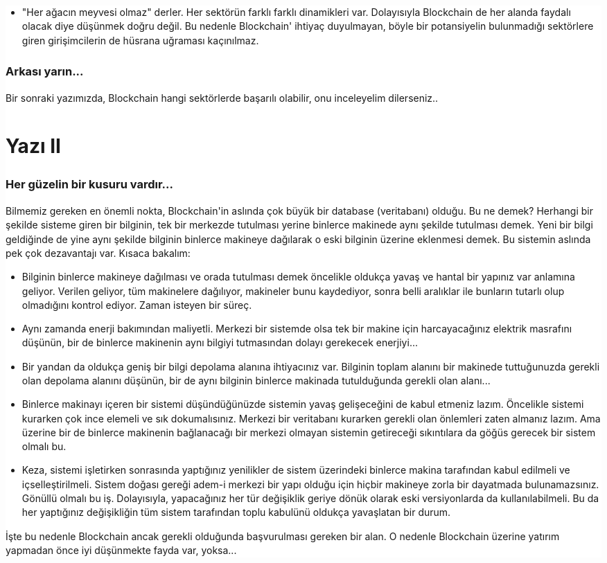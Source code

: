 - "Her ağacın meyvesi olmaz" derler. Her sektörün farklı farklı dinamikleri var. Dolayısıyla Blockchain de her alanda faydalı olacak diye düşünmek doğru değil. Bu nedenle Blockchain' ihtiyaç duyulmayan, böyle bir potansiyelin bulunmadığı  sektörlere giren girişimcilerin de hüsrana uğraması kaçınılmaz. 

### Arkası yarın... 

Bir sonraki yazımızda, Blockchain hangi sektörlerde başarılı olabilir, onu inceleyelim dilerseniz.. 


# Yazı II



### Her güzelin bir kusuru vardır...

Bilmemiz gereken en önemli nokta, Blockchain'in aslında çok büyük bir database (veritabanı) olduğu. Bu ne demek? Herhangi bir şekilde sisteme giren bir bilginin, tek bir merkezde tutulması yerine binlerce makinede aynı şekilde tutulması demek. Yeni bir bilgi geldiğinde de yine aynı şekilde bilginin binlerce makineye dağılarak o eski bilginin üzerine eklenmesi demek. Bu sistemin aslında pek çok dezavantajı var. Kısaca bakalım: 

- Bilginin binlerce makineye dağılması ve orada tutulması demek öncelikle oldukça yavaş ve hantal bir yapınız var anlamına geliyor. Verilen geliyor, tüm makinelere dağılıyor, makineler bunu kaydediyor, sonra belli aralıklar ile bunların tutarlı olup olmadığını kontrol ediyor. Zaman isteyen bir süreç. 

- Aynı zamanda enerji bakımından maliyetli. Merkezi bir sistemde olsa tek bir makine için harcayacağınız elektrik masrafını düşünün, bir de binlerce makinenin aynı bilgiyi tutmasından dolayı gerekecek enerjiyi... 

- Bir yandan da oldukça geniş bir bilgi depolama alanına ihtiyacınız var. Bilginin toplam alanını bir makinede tuttuğunuzda gerekli olan depolama alanını düşünün, bir de aynı bilginin binlerce makinada tutulduğunda gerekli olan alanı... 

- Binlerce makinayı içeren bir sistemi düşündüğünüzde sistemin yavaş gelişeceğini de kabul etmeniz lazım. Öncelikle sistemi kurarken çok ince elemeli ve sık dokumalısınız. Merkezi bir veritabanı kurarken gerekli olan önlemleri zaten almanız lazım. Ama üzerine bir de binlerce makinenin bağlanacağı bir merkezi olmayan sistemin getireceği sıkıntılara da göğüs gerecek bir sistem olmalı bu. 

- Keza, sistemi işletirken sonrasında yaptığınız yenilikler de sistem üzerindeki binlerce makina tarafından kabul edilmeli ve içselleştirilmeli. Sistem doğası gereği adem-i merkezi bir yapı olduğu için hiçbir makineye zorla bir dayatmada bulunamazsınız. Gönüllü olmalı bu iş. Dolayısıyla, yapacağınız her tür değişiklik geriye dönük olarak eski versiyonlarda da kullanılabilmeli. Bu da her yaptığınız değişikliğin tüm sistem tarafından toplu kabulünü oldukça yavaşlatan bir durum. 

İşte bu nedenle Blockchain ancak gerekli olduğunda başvurulması gereken bir alan. O nedenle Blockchain üzerine yatırım yapmadan önce iyi düşünmekte fayda var, yoksa... 
